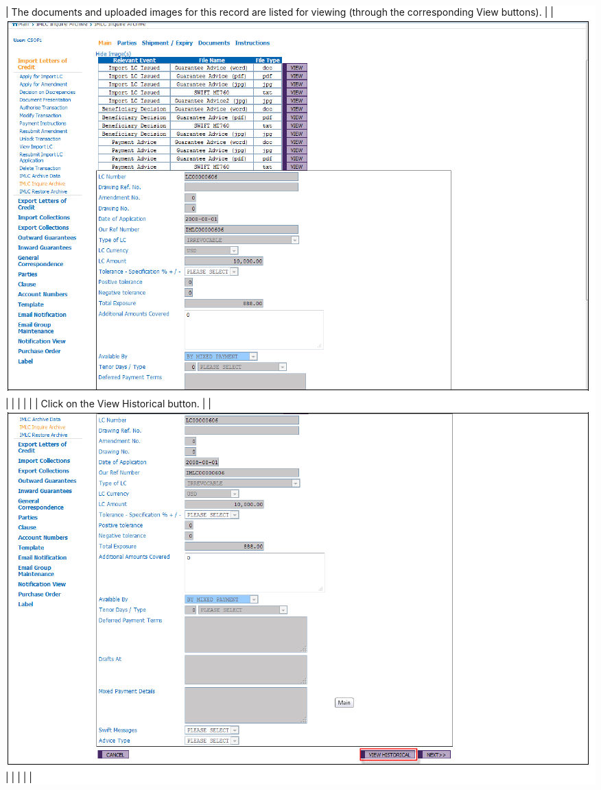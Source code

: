 | The documents and uploaded images for this record are listed for viewing \(through the corresponding View buttons\)\.                                |      | ![tmp121.jpg](./images/efef0bdd-d4c1-4ac8-81ed-842a86d8604a.jpeg) |
|                                                                                                                                                      |      |                                                                          |
| Click on the View Historical button\.                                                                                                                |      | ![tmp122.jpg](./images/2993baab-8b49-4aa0-a7a6-2ba93c0dcdfd.jpeg) |
|                                                                                                                                                      |      |                                                                          |